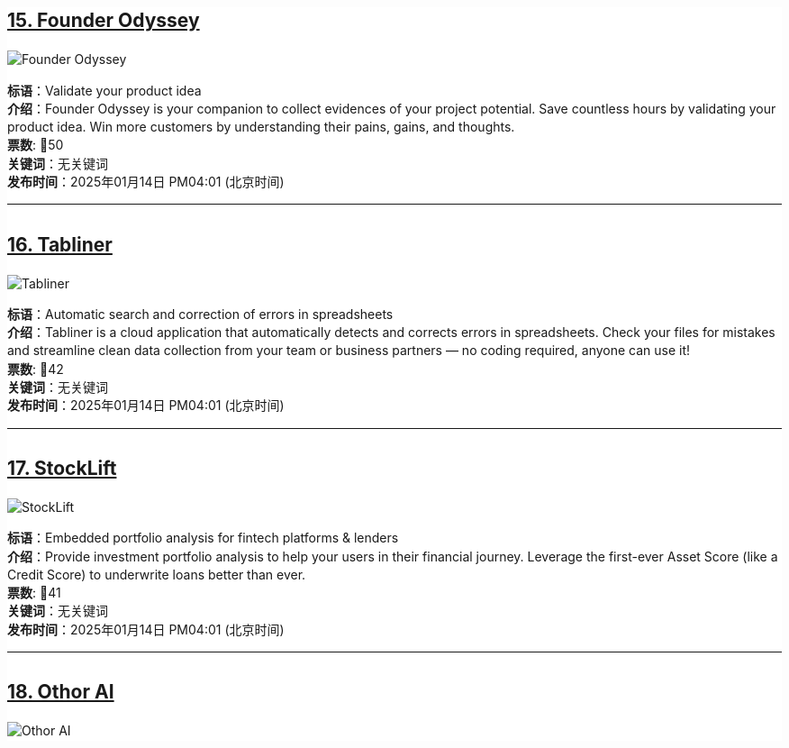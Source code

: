 
## [15. Founder Odyssey](https://www.producthunt.com/posts/founder-odyssey?utm_campaign=producthunt-api&utm_medium=api-v2&utm_source=Application%3A+DailyHunter+%28ID%3A+140760%29)  
![Founder Odyssey](https://ph-files.imgix.net/06ede6d0-8036-40ca-a0bc-7206b62dc4fb.png?auto=format&fit=crop&frame=1&h=512&w=1024)  

**标语**：Validate your product idea  
**介绍**：Founder Odyssey is your companion to collect evidences of your project potential. Save countless hours by validating your product idea. Win more customers by understanding their pains, gains, and thoughts.  
**票数**: 🔺50  
**关键词**：无关键词  
**发布时间**：2025年01月14日 PM04:01 (北京时间)  

---

## [16. Tabliner](https://www.producthunt.com/posts/tabliner-2?utm_campaign=producthunt-api&utm_medium=api-v2&utm_source=Application%3A+DailyHunter+%28ID%3A+140760%29)  
![Tabliner](https://ph-files.imgix.net/784a2102-a348-4310-8e74-3d7e306905d6.png?auto=format&fit=crop&frame=1&h=512&w=1024)  

**标语**：Automatic search and correction of errors in spreadsheets  
**介绍**：Tabliner is a cloud application that automatically detects and corrects errors in spreadsheets. Check your files for mistakes and streamline clean data collection from your team or business partners — no coding required, anyone can use it!  
**票数**: 🔺42  
**关键词**：无关键词  
**发布时间**：2025年01月14日 PM04:01 (北京时间)  

---

## [17. StockLift](https://www.producthunt.com/posts/stocklift?utm_campaign=producthunt-api&utm_medium=api-v2&utm_source=Application%3A+DailyHunter+%28ID%3A+140760%29)  
![StockLift](https://ph-files.imgix.net/0a719173-ece9-4689-b037-54f4b3d216cd.jpeg?auto=format&fit=crop&frame=1&h=512&w=1024)  

**标语**：Embedded portfolio analysis for fintech platforms & lenders  
**介绍**：Provide investment portfolio analysis to help your users in their financial journey. Leverage the first-ever Asset Score (like a Credit Score) to underwrite loans better than ever.  
**票数**: 🔺41  
**关键词**：无关键词  
**发布时间**：2025年01月14日 PM04:01 (北京时间)  

---

## [18. Othor AI](https://www.producthunt.com/posts/othor-ai?utm_campaign=producthunt-api&utm_medium=api-v2&utm_source=Application%3A+DailyHunter+%28ID%3A+140760%29)  
![Othor AI](https://ph-files.imgix.net/3ad7e89b-ec48-4773-9f11-e54469d9c020.png?auto=format&fit=crop&frame=1&h=512&w=1024)  
